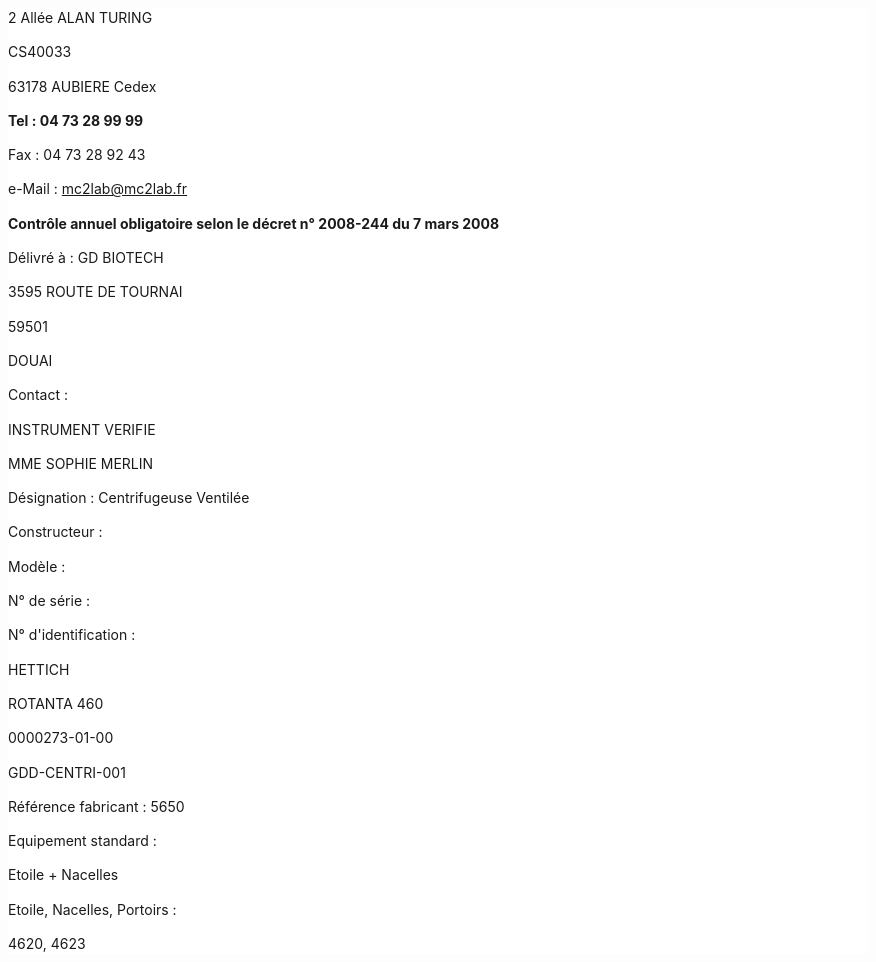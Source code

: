 2 Allée ALAN TURING

CS40033

63178 AUBIERE Cedex

**Tel : 04 73 28 99 99**

Fax : 04 73 28 92 43

e-Mail : mc2lab@mc2lab.fr

**Contrôle annuel obligatoire selon le décret n° 2008-244 du 7 mars 2008**

Délivré à : GD BIOTECH

                 
3595 ROUTE DE TOURNAI

                 

59501


DOUAI


Contact :

INSTRUMENT VERIFIE


MME SOPHIE MERLIN


Désignation : Centrifugeuse Ventilée


Constructeur :

Modèle :

N° de série :

N° d'identification :


HETTICH

ROTANTA 460

0000273-01-00

GDD-CENTRI-001


Référence fabricant : 5650


Equipement standard :


Etoile + Nacelles


Etoile, Nacelles, Portoirs :


4620, 4623
